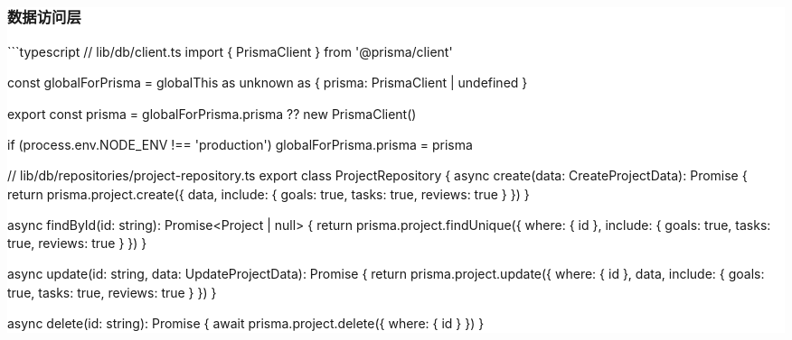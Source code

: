 ### 数据访问层

\`\`\`typescript
// lib/db/client.ts
import { PrismaClient } from '@prisma/client'

const globalForPrisma = globalThis as unknown as {
  prisma: PrismaClient | undefined
}

export const prisma = globalForPrisma.prisma ?? new PrismaClient()

if (process.env.NODE_ENV !== 'production') globalForPrisma.prisma = prisma

// lib/db/repositories/project-repository.ts
export class ProjectRepository {
  async create(data: CreateProjectData): Promise<Project> {
    return prisma.project.create({
      data,
      include: {
        goals: true,
        tasks: true,
        reviews: true
      }
    })
  }
  
  async findById(id: string): Promise<Project | null> {
    return prisma.project.findUnique({
      where: { id },
      include: {
        goals: true,
        tasks: true,
        reviews: true
      }
    })
  }
  
  async update(id: string, data: UpdateProjectData): Promise<Project> {
    return prisma.project.update({
      where: { id },
      data,
      include: {
        goals: true,
        tasks: true,
        reviews: true
      }
    })
  }
  
  async delete(id: string): Promise<void> {
    await prisma.project.delete({
      where: { id }
    })
  }
  
